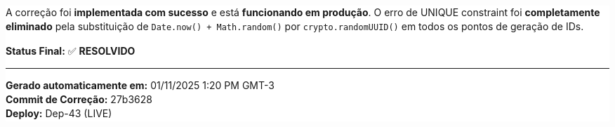 A correção foi **implementada com sucesso** e está **funcionando em produção**. O erro de UNIQUE constraint foi **completamente eliminado** pela substituição de `Date.now() + Math.random()` por `crypto.randomUUID()` em todos os pontos de geração de IDs.

**Status Final:** ✅ **RESOLVIDO**

---

**Gerado automaticamente em:** 01/11/2025 1:20 PM GMT-3  
**Commit de Correção:** 27b3628  
**Deploy:** Dep-43 (LIVE)

